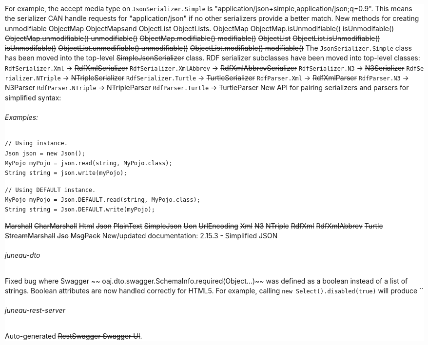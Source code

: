 For example, the accept media type on `JsonSerializer.Simple` is "application/json+simple,application/json;q=0.9".
This means the serializer CAN handle requests for "application/json" if no other serializers provide a better match.
New methods for creating unmodifiable ~~ObjectMap ObjectMaps~~and ~~ObjectList ObjectLists~~.
~~ObjectMap~~
~~ObjectMap.isUnmodifiable() isUnmodifable()~~
~~ObjectMap.unmodifiable() unmodifiable()~~
~~ObjectMap.modifiable() modifiable()~~
~~ObjectList~~
~~ObjectList.isUnmodifiable() isUnmodifable()~~
~~ObjectList.unmodifiable() unmodifiable()~~
~~ObjectList.modifiable() modifiable()~~
The `JsonSerializer.Simple` class has been moved into the top-level ~~SimpleJsonSerializer~~ class.
RDF serializer subclasses have been moved into top-level classes:
`RdfSerializer.Xml` -> ~~RdfXmlSerializer~~
`RdfSerializer.XmlAbbrev` -> ~~RdfXmlAbbrevSerializer~~
`RdfSerializer.N3` -> ~~N3Serializer~~
`RdfSerializer.NTriple` -> ~~NTripleSerializer~~
`RdfSerializer.Turtle` -> ~~TurtleSerializer~~
`RdfParser.Xml` -> ~~RdfXmlParser~~
`RdfParser.N3` -> ~~N3Parser~~
`RdfParser.NTriple` -> ~~NTripleParser~~
`RdfParser.Turtle` -> ~~TurtleParser~~
New API for pairing serializers and parsers for simplified syntax:
###### Examples:
```text
// Using instance.
Json json = new Json();
MyPojo myPojo = json.read(string, MyPojo.class);
String string = json.write(myPojo);
```
```text
// Using DEFAULT instance.
MyPojo myPojo = Json.DEFAULT.read(string, MyPojo.class);
String string = Json.DEFAULT.write(myPojo);
```
~~Marshall~~
~~CharMarshall~~
~~Html~~
~~Json~~
~~PlainText~~
~~SimpleJson~~
~~Uon~~
~~UrlEncoding~~
~~Xml~~
~~N3~~
~~NTriple~~
~~RdfXml~~
~~RdfXmlAbbrev~~
~~Turtle~~	
~~StreamMarshall~~
~~Jso~~
~~MsgPack~~
New/updated documentation:
2.15.3 - Simplified JSON
###### juneau-dto
Fixed bug where Swagger ~~ oaj.dto.swagger.SchemaInfo.required(Object...)~~ was defined as a boolean
instead of a list of strings.
Boolean attributes are now handled correctly for HTML5.
For example, calling `new Select().disabled(true)` will produce ``
###### juneau-rest-server
Auto-generated ~~RestSwagger Swagger UI~~.